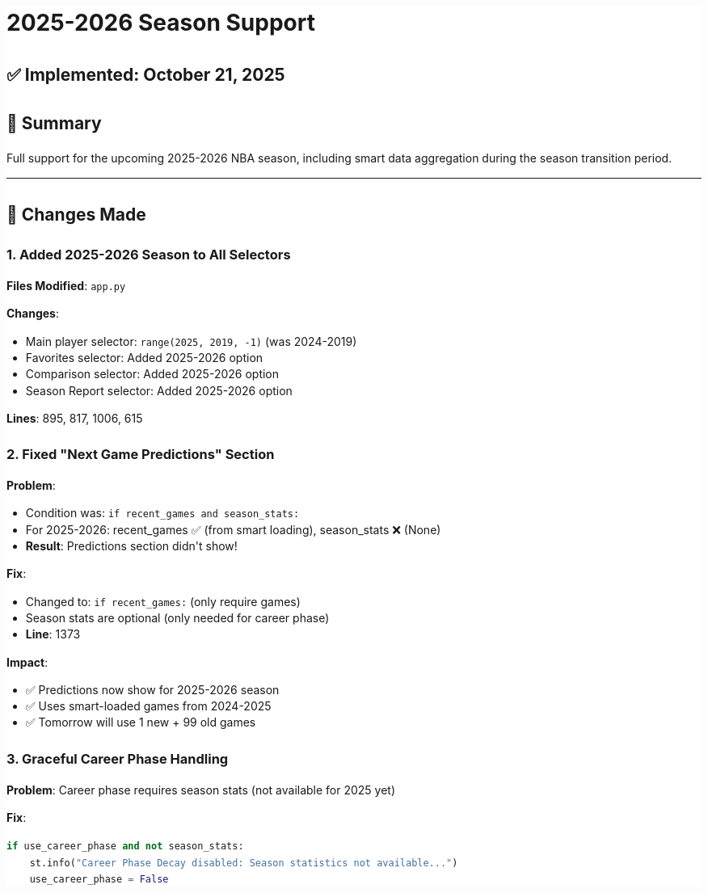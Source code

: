 # 2025-2026 Season Support

## ✅ Implemented: October 21, 2025

## 🎯 Summary

Full support for the upcoming 2025-2026 NBA season, including smart data aggregation during the season transition period.

---

## 🔧 Changes Made

### 1. Added 2025-2026 Season to All Selectors

**Files Modified**: `app.py`

**Changes**:
- Main player selector: `range(2025, 2019, -1)` (was 2024-2019)
- Favorites selector: Added 2025-2026 option
- Comparison selector: Added 2025-2026 option  
- Season Report selector: Added 2025-2026 option

**Lines**: 895, 817, 1006, 615

### 2. Fixed "Next Game Predictions" Section

**Problem**: 
- Condition was: `if recent_games and season_stats:`
- For 2025-2026: recent_games ✅ (from smart loading), season_stats ❌ (None)
- **Result**: Predictions section didn't show!

**Fix**:
- Changed to: `if recent_games:` (only require games)
- Season stats are optional (only needed for career phase)
- **Line**: 1373

**Impact**:
- ✅ Predictions now show for 2025-2026 season
- ✅ Uses smart-loaded games from 2024-2025
- ✅ Tomorrow will use 1 new + 99 old games

### 3. Graceful Career Phase Handling

**Problem**: Career phase requires season stats (not available for 2025 yet)

**Fix**:
```python
if use_career_phase and not season_stats:
    st.info("Career Phase Decay disabled: Season statistics not available...")
    use_career_phase = False
```
